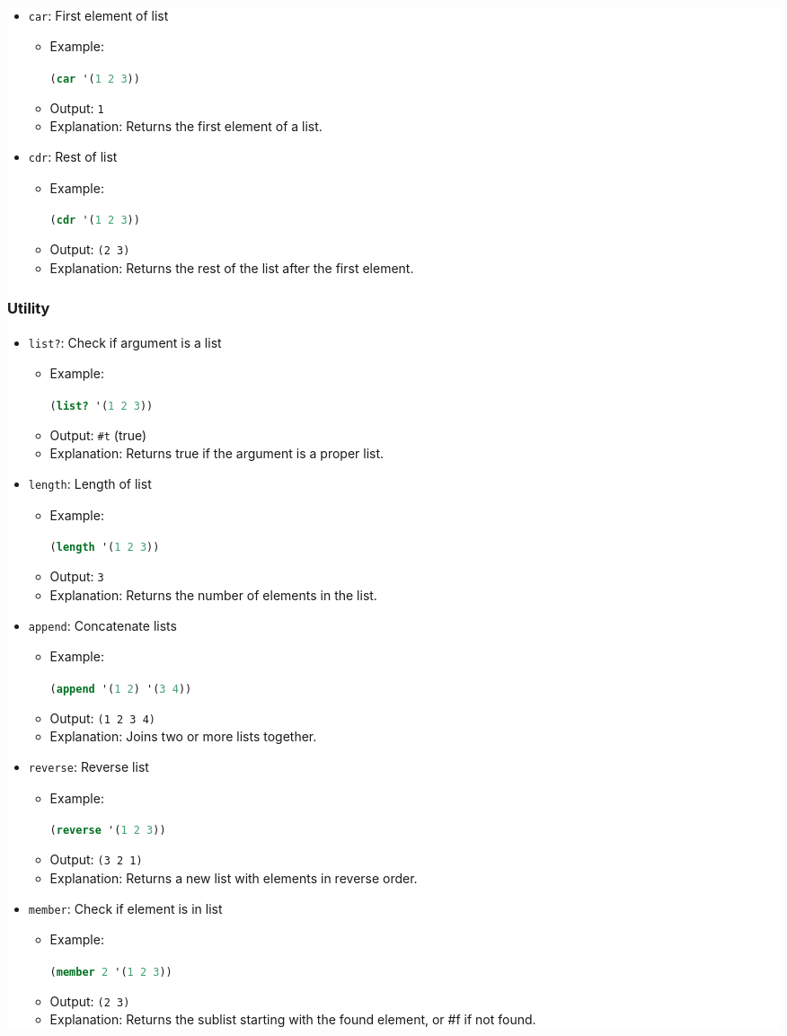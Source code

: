 - `car`: First element of list
  - Example:
    ```scheme
    (car '(1 2 3))
    ```
  - Output: `1`
  - Explanation: Returns the first element of a list.

- `cdr`: Rest of list
  - Example:
    ```scheme
    (cdr '(1 2 3))
    ```
  - Output: `(2 3)`
  - Explanation: Returns the rest of the list after the first element.

### Utility

- `list?`: Check if argument is a list
  - Example:
    ```scheme
    (list? '(1 2 3))
    ```
  - Output: `#t` (true)
  - Explanation: Returns true if the argument is a proper list.

- `length`: Length of list
  - Example:
    ```scheme
    (length '(1 2 3))
    ```
  - Output: `3`
  - Explanation: Returns the number of elements in the list.

- `append`: Concatenate lists
  - Example:
    ```scheme
    (append '(1 2) '(3 4))
    ```
  - Output: `(1 2 3 4)`
  - Explanation: Joins two or more lists together.

- `reverse`: Reverse list
  - Example:
    ```scheme
    (reverse '(1 2 3))
    ```
  - Output: `(3 2 1)`
  - Explanation: Returns a new list with elements in reverse order.

- `member`: Check if element is in list
  - Example:
    ```scheme
    (member 2 '(1 2 3))
    ```
  - Output: `(2 3)`
  - Explanation: Returns the sublist starting with the found element, or #f if not found.
